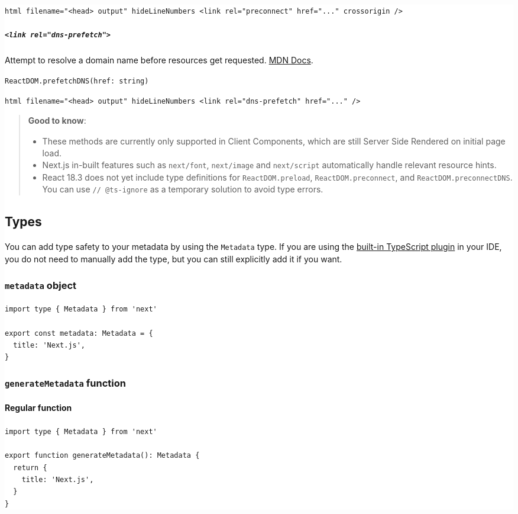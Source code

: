 `html filename="<head> output" hideLineNumbers <link rel="preconnect" href="..." crossorigin />`

##### `<link rel="dns-prefetch">`

Attempt to resolve a domain name before resources get requested. [MDN
Docs](https://developer.mozilla.org/docs/Web/HTML/Attributes/rel/dns-prefetch).

``` tsx
ReactDOM.prefetchDNS(href: string)
```

`html filename="<head> output" hideLineNumbers <link rel="dns-prefetch" href="..." />`

> **Good to know**:
>
> -   These methods are currently only supported in Client Components,
>     which are still Server Side Rendered on initial page load.
> -   Next.js in-built features such as `next/font`, `next/image` and
>     `next/script` automatically handle relevant resource hints.
> -   React 18.3 does not yet include type definitions for
>     `ReactDOM.preload`, `ReactDOM.preconnect`, and
>     `ReactDOM.preconnectDNS`. You can use `// @ts-ignore` as a
>     temporary solution to avoid type errors.

## Types

You can add type safety to your metadata by using the `Metadata` type.
If you are using the [built-in TypeScript
plugin](/docs/app/building-your-application/configuring/typescript) in
your IDE, you do not need to manually add the type, but you can still
explicitly add it if you want.

### `metadata` object

``` tsx
import type { Metadata } from 'next'

export const metadata: Metadata = {
  title: 'Next.js',
}
```

### `generateMetadata` function

#### Regular function

``` tsx
import type { Metadata } from 'next'

export function generateMetadata(): Metadata {
  return {
    title: 'Next.js',
  }
}
```
